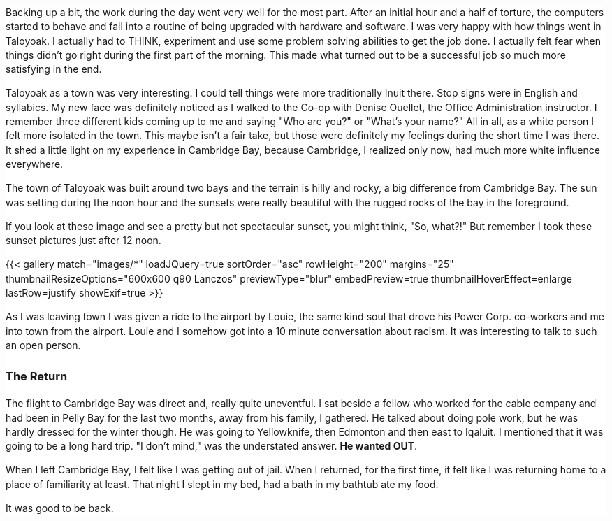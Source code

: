 Backing up a bit, the work during the day went very well for the most part. After an initial hour and a half of torture, the computers started to behave and fall into a routine of being upgraded with hardware and software. I was very happy with how things went in Taloyoak. I actually had to THINK, experiment and use some problem solving abilities to get the job done. I actually felt fear when things didn’t go right during the first part of the morning. This made what turned out to be a successful job so much more satisfying in the end.

Taloyoak as a town was very interesting. I could tell things were more traditionally Inuit there. Stop signs were in English and syllabics. My new face was definitely noticed as I walked to the Co-op with Denise Ouellet, the Office Administration instructor. I remember three different kids coming up to me and saying "Who are you?" or "What’s your name?" All in all, as a white person I felt more isolated in the town. This maybe isn’t a fair take, but those were definitely my feelings during the short time I was there. It shed a little light on my experience in Cambridge Bay, because Cambridge, I realized only now, had much more white influence everywhere.

The town of Taloyoak was built around two bays and the terrain is hilly and rocky, a big difference from Cambridge Bay. The sun was setting during the noon hour and the sunsets were really beautiful with the rugged rocks of the bay in the foreground.

If you look at these image and see a pretty but not spectacular sunset, you might think, "So, what?!" But remember I took these sunset pictures just after 12 noon.

{{< gallery match="images/*" loadJQuery=true sortOrder="asc" rowHeight="200" margins="25" thumbnailResizeOptions="600x600 q90 Lanczos" previewType="blur" embedPreview=true thumbnailHoverEffect=enlarge lastRow=justify showExif=true >}}

As I was leaving town I was given a ride to the airport by Louie, the same kind soul that drove his Power Corp. co-workers and me into town from the airport. Louie and I somehow got into a 10 minute conversation about racism. It was interesting to talk to such an open person.

### The Return

The flight to Cambridge Bay was direct and, really quite uneventful. I sat beside a fellow who worked for the cable company and had been in Pelly Bay for the last two months, away from his family, I gathered. He talked about doing pole work, but he was hardly dressed for the winter though. He was going to Yellowknife, then Edmonton and then east to Iqaluit. I mentioned that it was going to be a long hard trip. "I don’t mind," was the understated answer. **He wanted OUT**.

When I left Cambridge Bay, I felt like I was getting out of jail. When I returned, for the first time, it felt like I was returning home to a place of familiarity at least. That night I slept in my bed, had a bath in my bathtub ate my food.

It was good to be back.

